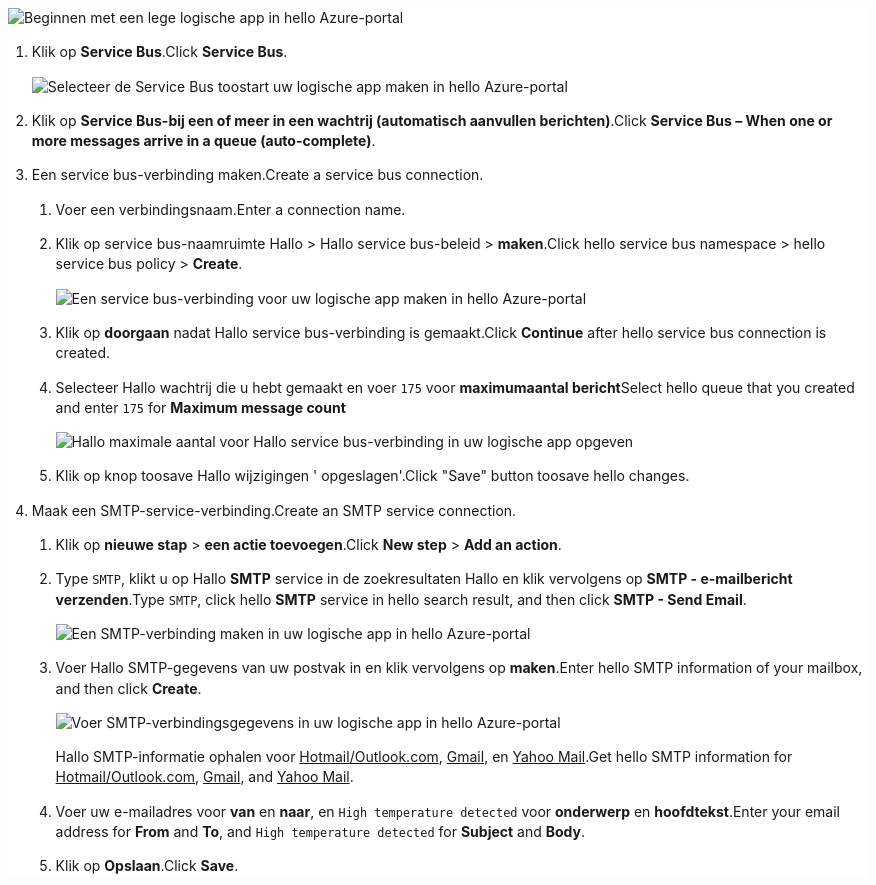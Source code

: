    ![Beginnen met een lege logische app in hello Azure-portal](media/iot-hub-monitoring-notifications-with-azure-logic-apps/5_start-with-blank-logic-app-azure-portal.png)

1. <span data-ttu-id="6e150-171">Klik op **Service Bus**.</span><span class="sxs-lookup"><span data-stu-id="6e150-171">Click **Service Bus**.</span></span>

   ![Selecteer de Service Bus toostart uw logische app maken in hello Azure-portal](media/iot-hub-monitoring-notifications-with-azure-logic-apps/6_select-service-bus-when-creating-blank-logic-app-azure-portal.png)

1. <span data-ttu-id="6e150-173">Klik op **Service Bus-bij een of meer in een wachtrij (automatisch aanvullen berichten)**.</span><span class="sxs-lookup"><span data-stu-id="6e150-173">Click **Service Bus – When one or more messages arrive in a queue (auto-complete)**.</span></span>
1. <span data-ttu-id="6e150-174">Een service bus-verbinding maken.</span><span class="sxs-lookup"><span data-stu-id="6e150-174">Create a service bus connection.</span></span>
   1. <span data-ttu-id="6e150-175">Voer een verbindingsnaam.</span><span class="sxs-lookup"><span data-stu-id="6e150-175">Enter a connection name.</span></span>
   1. <span data-ttu-id="6e150-176">Klik op service bus-naamruimte Hallo > Hallo service bus-beleid > **maken**.</span><span class="sxs-lookup"><span data-stu-id="6e150-176">Click hello service bus namespace > hello service bus policy > **Create**.</span></span>

      ![Een service bus-verbinding voor uw logische app maken in hello Azure-portal](media/iot-hub-monitoring-notifications-with-azure-logic-apps/7_create-service-bus-connection-in-logic-app-azure-portal.png)

   1. <span data-ttu-id="6e150-178">Klik op **doorgaan** nadat Hallo service bus-verbinding is gemaakt.</span><span class="sxs-lookup"><span data-stu-id="6e150-178">Click **Continue** after hello service bus connection is created.</span></span>
   1. <span data-ttu-id="6e150-179">Selecteer Hallo wachtrij die u hebt gemaakt en voer `175` voor **maximumaantal bericht**</span><span class="sxs-lookup"><span data-stu-id="6e150-179">Select hello queue that you created and enter `175` for **Maximum message count**</span></span>

      ![Hallo maximale aantal voor Hallo service bus-verbinding in uw logische app opgeven](media/iot-hub-monitoring-notifications-with-azure-logic-apps/8_specify-maximum-message-count-for-service-bus-connection-logic-app-azure-portal.png)
   1. <span data-ttu-id="6e150-181">Klik op knop toosave Hallo wijzigingen ' opgeslagen'.</span><span class="sxs-lookup"><span data-stu-id="6e150-181">Click "Save" button toosave hello changes.</span></span>

1. <span data-ttu-id="6e150-182">Maak een SMTP-service-verbinding.</span><span class="sxs-lookup"><span data-stu-id="6e150-182">Create an SMTP service connection.</span></span>
   1. <span data-ttu-id="6e150-183">Klik op **nieuwe stap** > **een actie toevoegen**.</span><span class="sxs-lookup"><span data-stu-id="6e150-183">Click **New step** > **Add an action**.</span></span>
   1. <span data-ttu-id="6e150-184">Type `SMTP`, klikt u op Hallo **SMTP** service in de zoekresultaten Hallo en klik vervolgens op **SMTP - e-mailbericht verzenden**.</span><span class="sxs-lookup"><span data-stu-id="6e150-184">Type `SMTP`, click hello **SMTP** service in hello search result, and then click **SMTP - Send Email**.</span></span>

      ![Een SMTP-verbinding maken in uw logische app in hello Azure-portal](media/iot-hub-monitoring-notifications-with-azure-logic-apps/9_create-smtp-connection-logic-app-azure-portal.png)

   1. <span data-ttu-id="6e150-186">Voer Hallo SMTP-gegevens van uw postvak in en klik vervolgens op **maken**.</span><span class="sxs-lookup"><span data-stu-id="6e150-186">Enter hello SMTP information of your mailbox, and then click **Create**.</span></span>

      ![Voer SMTP-verbindingsgegevens in uw logische app in hello Azure-portal](media/iot-hub-monitoring-notifications-with-azure-logic-apps/10_enter-smtp-connection-info-logic-app-azure-portal.png)

      <span data-ttu-id="6e150-188">Hallo SMTP-informatie ophalen voor [Hotmail/Outlook.com](https://support.office.com/en-us/article/Add-your-Outlook-com-account-to-another-mail-app-73f3b178-0009-41ae-aab1-87b80fa94970), [Gmail](https://support.google.com/a/answer/176600?hl=en), en [Yahoo Mail](https://help.yahoo.com/kb/SLN4075.html).</span><span class="sxs-lookup"><span data-stu-id="6e150-188">Get hello SMTP information for [Hotmail/Outlook.com](https://support.office.com/en-us/article/Add-your-Outlook-com-account-to-another-mail-app-73f3b178-0009-41ae-aab1-87b80fa94970), [Gmail](https://support.google.com/a/answer/176600?hl=en), and [Yahoo Mail](https://help.yahoo.com/kb/SLN4075.html).</span></span>
   1. <span data-ttu-id="6e150-189">Voer uw e-mailadres voor **van** en **naar**, en `High temperature detected` voor **onderwerp** en **hoofdtekst**.</span><span class="sxs-lookup"><span data-stu-id="6e150-189">Enter your email address for **From** and **To**, and `High temperature detected` for **Subject** and **Body**.</span></span>
   1. <span data-ttu-id="6e150-190">Klik op **Opslaan**.</span><span class="sxs-lookup"><span data-stu-id="6e150-190">Click **Save**.</span></span>
